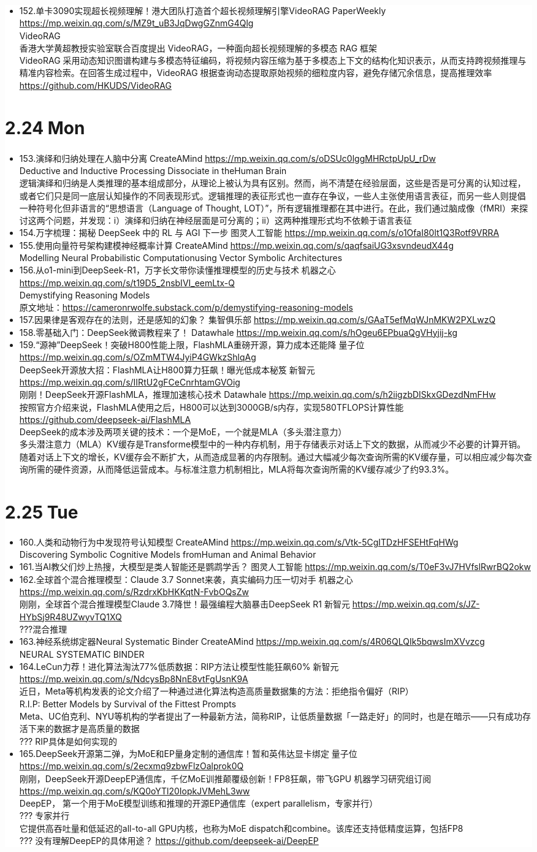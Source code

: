 * 152.单卡3090实现超长视频理解！港大团队打造首个超长视频理解引擎VideoRAG  PaperWeekly  https://mp.weixin.qq.com/s/MZ9t_uB3JqDwgGZnmG4Qlg \
  VideoRAG \
  香港大学黄超教授实验室联合百度提出 VideoRAG，一种面向超长视频理解的多模态 RAG 框架 \
  VideoRAG 采用动态知识图谱构建与多模态特征编码，将视频内容压缩为基于多模态上下文的结构化知识表示，从而支持跨视频推理与精准内容检索。在回答生成过程中，VideoRAG 根据查询动态提取原始视频的细粒度内容，避免存储冗余信息，提高推理效率 \
  https://github.com/HKUDS/VideoRAG

# 2.24 Mon
* 153.演绎和归纳处理在人脑中分离  CreateAMind  https://mp.weixin.qq.com/s/oDSUc0lggMHRctpUpU_rDw \
  Deductive and Inductive Processing Dissociate in theHuman Brain \
  逻辑演绎和归纳是人类推理的基本组成部分，从理论上被认为具有区别。然而，尚不清楚在经验层面，这些是否是可分离的认知过程，或者它们只是同一底层认知操作的不同表现形式。逻辑推理的表征形式也一直存在争议，一些人主张使用语言表征，而另一些人则提倡一种符号化但非语言的“思想语言（Language of Thought, LOT）”，所有逻辑推理都在其中进行。在此，我们通过脑成像（fMRI）来探讨这两个问题，并发现：i）演绎和归纳在神经层面是可分离的；ii）这两种推理形式均不依赖于语言表征
* 154.万字梳理：揭秘 DeepSeek 中的 RL 与 AGI 下一步  图灵人工智能  https://mp.weixin.qq.com/s/o1OfaI80lt1Q3Rotf9VRRA 
* 155.使用向量符号架构建模神经概率计算  CreateAMind  https://mp.weixin.qq.com/s/qaqfsaiUG3xsvndeudX44g \
  Modelling Neural Probabilistic Computationusing Vector Symbolic Architectures
* 156.从o1-mini到DeepSeek-R1，万字长文带你读懂推理模型的历史与技术  机器之心  https://mp.weixin.qq.com/s/t19D5_2nsbIVI_eemLtx-Q \
  Demystifying Reasoning Models \
  原文地址：https://cameronrwolfe.substack.com/p/demystifying-reasoning-models
* 157.因果律是客观存在的法则，还是感知的幻象？  集智俱乐部  https://mp.weixin.qq.com/s/GAaT5efMqWJnMKW2PXLwzQ
* 158.零基础入门：DeepSeek微调教程来了！  Datawhale  https://mp.weixin.qq.com/s/hOgeu6EPbuaQgVHyjij-kg 
* 159.“源神”DeepSeek！突破H800性能上限，FlashMLA重磅开源，算力成本还能降  量子位  https://mp.weixin.qq.com/s/OZmMTW4JyiP4GWkzShlqAg \
  DeepSeek开源放大招：FlashMLA让H800算力狂飙！曝光低成本秘笈  新智元  https://mp.weixin.qq.com/s/IIRtU2gFCeCnrhtamGVOig \
  刚刚！DeepSeek开源FlashMLA，推理加速核心技术  Datawhale  https://mp.weixin.qq.com/s/h2iigzbDISkxGDezdNmFHw \
  按照官方介绍来说，FlashMLA使用之后，H800可以达到3000GB/s内存，实现580TFLOPS计算性能 \
  https://github.com/deepseek-ai/FlashMLA \
  DeepSeek的成本涉及两项关键的技术：一个是MoE，一个就是MLA（多头潜注意力） \
  多头潜注意力（MLA）KV缓存是Transforme模型中的一种内存机制，用于存储表示对话上下文的数据，从而减少不必要的计算开销。随着对话上下文的增长，KV缓存会不断扩大，从而造成显著的内存限制。通过大幅减少每次查询所需的KV缓存量，可以相应减少每次查询所需的硬件资源，从而降低运营成本。与标准注意力机制相比，MLA将每次查询所需的KV缓存减少了约93.3%。 

# 2.25 Tue
* 160.人类和动物行为中发现符号认知模型  CreateAMind  https://mp.weixin.qq.com/s/Vtk-5CgITDzHFSEHtFqHWg \
  Discovering Symbolic Cognitive Models fromHuman and Animal Behavior
* 161.当AI教父们炒上热搜，大模型是类人智能还是鹦鹉学舌？  图灵人工智能  https://mp.weixin.qq.com/s/T0eF3vJ7HVfslRwrBQ2okw
* 162.全球首个混合推理模型：Claude 3.7 Sonnet来袭，真实编码力压一切对手  机器之心  https://mp.weixin.qq.com/s/RzdrxKbHKKqtN-FvbOQsZw \
  刚刚，全球首个混合推理模型Claude 3.7降世！最强编程大脑暴击DeepSeek R1  新智元  https://mp.weixin.qq.com/s/JZ-HYbSj9R48UZwyvTQ1XQ \
  ???混合推理
* 163.神经系统绑定器Neural Systematic Binder  CreateAMind  https://mp.weixin.qq.com/s/4R06QLQIk5bqwsImXVvzcg \
  NEURAL SYSTEMATIC BINDER
* 164.LeCun力荐！进化算法淘汰77%低质数据：RIP方法让模型性能狂飙60%  新智元  https://mp.weixin.qq.com/s/NdcysBp8NnE8vtFgUsnK9A \
  近日，Meta等机构发表的论文介绍了一种通过进化算法构造高质量数据集的方法：拒绝指令偏好（RIP） \
  R.I.P: Better Models by Survival of the Fittest Prompts \
  Meta、UC伯克利、NYU等机构的学者提出了一种最新方法，简称RIP，让低质量数据「一路走好」的同时，也是在暗示——只有成功存活下来的数据才是高质量的数据 \
  ??? RIP具体是如何实现的
* 165.DeepSeek开源第二弹，为MoE和EP量身定制的通信库！暂和英伟达显卡绑定  量子位  https://mp.weixin.qq.com/s/2ecxmq9zbwFlzOalprok0Q \
  刚刚，DeepSeek开源DeepEP通信库，千亿MoE训推颠覆级创新！FP8狂飙，带飞GPU  机器学习研究组订阅  https://mp.weixin.qq.com/s/KQ0oYTl20IopkJVMehL3ww \
  DeepEP， 第一个用于MoE模型训练和推理的开源EP通信库（expert parallelism，专家并行） \
  ??? 专家并行 \
  它提供高吞吐量和低延迟的all-to-all GPU内核，也称为MoE dispatch和combine。该库还支持低精度运算，包括FP8 \
  ??? 没有理解DeepEP的具体用途？
  https://github.com/deepseek-ai/DeepEP